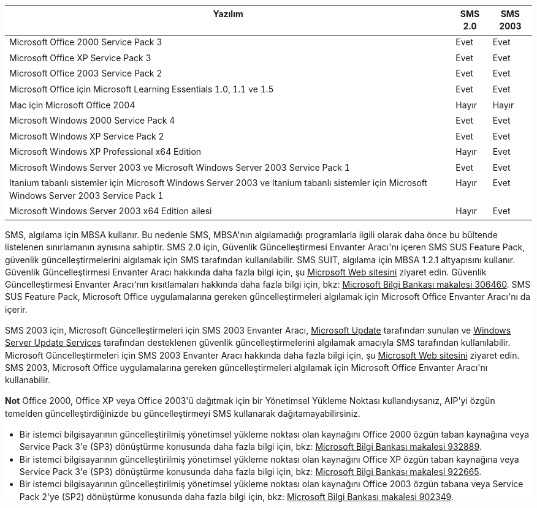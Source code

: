 | Yazılım                                                                                                                                     | SMS 2.0 | SMS 2003 |
|---------------------------------------------------------------------------------------------------------------------------------------------|---------|----------|
| Microsoft Office 2000 Service Pack 3                                                                                                        | Evet    | Evet     |
| Microsoft Office XP Service Pack 3                                                                                                          | Evet    | Evet     |
| Microsoft Office 2003 Service Pack 2                                                                                                        | Evet    | Evet     |
| Microsoft Office için Microsoft Learning Essentials 1.0, 1.1 ve 1.5                                                                         | Evet    | Evet     |
| Mac için Microsoft Office 2004                                                                                                              | Hayır   | Hayır    |
| Microsoft Windows 2000 Service Pack 4                                                                                                       | Evet    | Evet     |
| Microsoft Windows XP Service Pack 2                                                                                                         | Evet    | Evet     |
| Microsoft Windows XP Professional x64 Edition                                                                                               | Hayır   | Evet     |
| Microsoft Windows Server 2003 ve Microsoft Windows Server 2003 Service Pack 1                                                               | Evet    | Evet     |
| Itanium tabanlı sistemler için Microsoft Windows Server 2003 ve Itanium tabanlı sistemler için Microsoft Windows Server 2003 Service Pack 1 | Hayır   | Evet     |
| Microsoft Windows Server 2003 x64 Edition ailesi                                                                                            | Hayır   | Evet     |

SMS, algılama için MBSA kullanır. Bu nedenle SMS, MBSA'nın algılamadığı programlarla ilgili olarak daha önce bu bültende listelenen sınırlamanın aynısına sahiptir.
SMS 2.0 için, Güvenlik Güncelleştirmesi Envanter Aracı'nı içeren SMS SUS Feature Pack, güvenlik güncelleştirmelerini algılamak için SMS tarafından kullanılabilir. SMS SUIT, algılama için MBSA 1.2.1 altyapısını kullanır. Güvenlik Güncelleştirmesi Envanter Aracı hakkında daha fazla bilgi için, şu [Microsoft Web sitesini](http://www.microsoft.com/smserver/downloads/2003/featurepacks/suspack) ziyaret edin. Güvenlik Güncelleştirmesi Envanter Aracı'nın kısıtlamaları hakkında daha fazla bilgi için, bkz: [Microsoft Bilgi Bankası makalesi 306460](http://support.microsoft.com/kb/306460). SMS SUS Feature Pack, Microsoft Office uygulamalarına gereken güncelleştirmeleri algılamak için Microsoft Office Envanter Aracı'nı da içerir.

SMS 2003 için, Microsoft Güncelleştirmeleri için SMS 2003 Envanter Aracı, [Microsoft Update](http://update.microsoft.com/microsoftupdate) tarafından sunulan ve [Windows Server Update Services](http://go.microsoft.com/fwlink/?linkid=50120) tarafından desteklenen güvenlik güncelleştirmelerini algılamak amacıyla SMS tarafından kullanılabilir. Microsoft Güncelleştirmeleri için SMS 2003 Envanter Aracı hakkında daha fazla bilgi için, şu [Microsoft Web sitesini](http://go.microsoft.com/fwlink/?linkid=50757) ziyaret edin. SMS 2003, Microsoft Office uygulamalarına gereken güncelleştirmeleri algılamak için Microsoft Office Envanter Aracı'nı kullanabilir.

**Not** Office 2000, Office XP veya Office 2003'ü dağıtmak için bir Yönetimsel Yükleme Noktası kullandıysanız, AIP'yi özgün temelden güncelleştirdiğinizde bu güncelleştirmeyi SMS kullanarak dağıtamayabilirsiniz.

-   Bir istemci bilgisayarının güncelleştirilmiş yönetimsel yükleme noktası olan kaynağını Office 2000 özgün taban kaynağına veya Service Pack 3'e (SP3) dönüştürme konusunda daha fazla bilgi için, bkz: [Microsoft Bilgi Bankası makalesi 932889](http://support.microsoft.com/kb/932889).
-   Bir istemci bilgisayarının güncelleştirilmiş yönetimsel yükleme noktası olan kaynağını Office XP özgün taban kaynağına veya Service Pack 3'e (SP3) dönüştürme konusunda daha fazla bilgi için, bkz: [Microsoft Bilgi Bankası makalesi 922665](http://support.microsoft.com/kb/922665).
-   Bir istemci bilgisayarının güncelleştirilmiş yönetimsel yükleme noktası olan kaynağını Office 2003 özgün tabana veya Service Pack 2'ye (SP2) dönüştürme konusunda daha fazla bilgi için, bkz: [Microsoft Bilgi Bankası makalesi 902349](http://support.microsoft.com/kb/902349).
